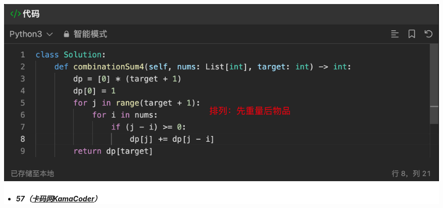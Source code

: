 ![image-20240303114248075](./leetcode/image-20240303114248075.png)

- ##### 57（[卡码网KamaCoder](https://kamacoder.com/)）
